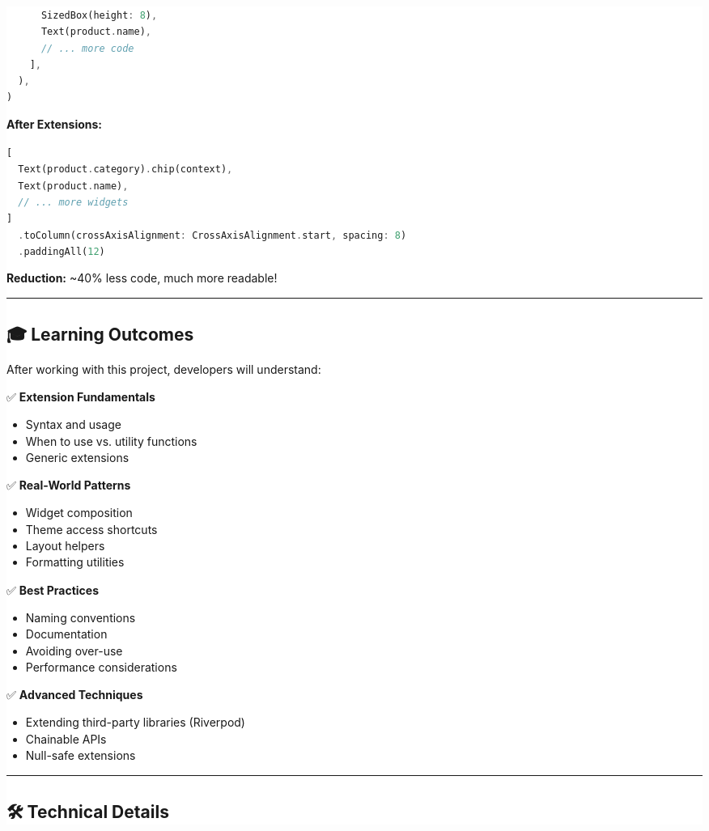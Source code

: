 ```dart
      SizedBox(height: 8),
      Text(product.name),
      // ... more code
    ],
  ),
)
```

**After Extensions:**

```dart
[
  Text(product.category).chip(context),
  Text(product.name),
  // ... more widgets
]
  .toColumn(crossAxisAlignment: CrossAxisAlignment.start, spacing: 8)
  .paddingAll(12)
```

**Reduction:** ~40% less code, much more readable!

---

## 🎓 Learning Outcomes

After working with this project, developers will understand:

✅ **Extension Fundamentals**

- Syntax and usage
- When to use vs. utility functions
- Generic extensions

✅ **Real-World Patterns**

- Widget composition
- Theme access shortcuts
- Layout helpers
- Formatting utilities

✅ **Best Practices**

- Naming conventions
- Documentation
- Avoiding over-use
- Performance considerations

✅ **Advanced Techniques**

- Extending third-party libraries (Riverpod)
- Chainable APIs
- Null-safe extensions

---

## 🛠️ Technical Details
